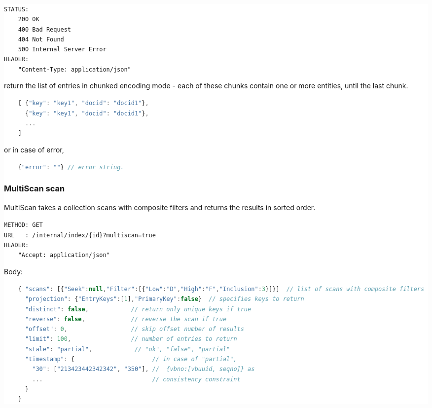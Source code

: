 ```text
STATUS:
    200 OK
    400 Bad Request
    404 Not Found
    500 Internal Server Error
HEADER:
    "Content-Type: application/json"
```

return the list of entries in chunked encoding mode - each of these chunks
contain one or more entities, until the last chunk.

```javascript
    [ {"key": "key1", "docid": "docid1"},
      {"key": "key1", "docid": "docid1"},
      ...
    ]
```

or in case of error,

```javascript
    {"error": ""} // error string.
```

### MultiScan scan

MultiScan takes a collection scans with composite filters
and returns the results in sorted order.


```text
METHOD: GET
URL   : /internal/index/{id}?multiscan=true
HEADER:
    "Accept: application/json"
```

Body:

```javascript
    { "scans": [{"Seek":null,"Filter":[{"Low":"D","High":"F","Inclusion":3}]}]  // list of scans with composite filters
      "projection": {"EntryKeys":[1],"PrimaryKey":false}  // specifies keys to return
      "distinct": false,            // return only unique keys if true
      "reverse": false,             // reverse the scan if true
      "offset": 0,                  // skip offset number of results
      "limit": 100,                 // number of entries to return
      "stale": "partial",            // "ok", "false", "partial"
      "timestamp": {                      // in case of "partial",
        "30": ["213423442342342", "350"], //  {vbno:[vbuuid, seqno]} as
        ...                               // consistency constraint
      }
    }
```
